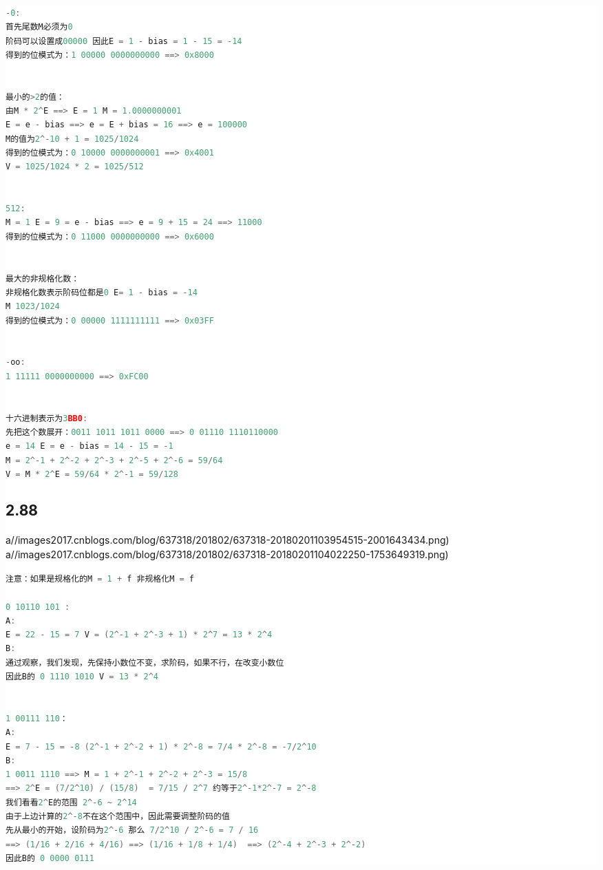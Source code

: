 ```c
-0:
首先尾数M必须为0
阶码可以设置成00000 因此E = 1 - bias = 1 - 15 = -14
得到的位模式为：1 00000 0000000000 ==> 0x8000


最小的>2的值：
由M * 2^E ==> E = 1 M = 1.0000000001
E = e - bias ==> e = E + bias = 16 ==> e = 100000
M的值为2^-10 + 1 = 1025/1024
得到的位模式为：0 10000 0000000001 ==> 0x4001
V = 1025/1024 * 2 = 1025/512


512:
M = 1 E = 9 = e - bias ==> e = 9 + 15 = 24 ==> 11000
得到的位模式为：0 11000 0000000000 ==> 0x6000


最大的非规格化数：
非规格化数表示阶码位都是0 E= 1 - bias = -14
M 1023/1024
得到的位模式为：0 00000 1111111111 ==> 0x03FF


-oo:
1 11111 0000000000 ==> 0xFC00


十六进制表示为3BB0:
先把这个数展开：0011 1011 1011 0000 ==> 0 01110 1110110000
e = 14 E = e - bias = 14 - 15 = -1
M = 2^-1 + 2^-2 + 2^-3 + 2^-5 + 2^-6 = 59/64
V = M * 2^E = 59/64 * 2^-1 = 59/128
```

## 2.88
a//images2017.cnblogs.com/blog/637318/201802/637318-20180201103954515-2001643434.png)
a//images2017.cnblogs.com/blog/637318/201802/637318-20180201104022250-1753649319.png)

```c
注意：如果是规格化的M = 1 + f 非规格化M = f

0 10110 101 :
A:
E = 22 - 15 = 7 V = (2^-1 + 2^-3 + 1) * 2^7 = 13 * 2^4
B:
通过观察，我们发现，先保持小数位不变，求阶码，如果不行，在改变小数位
因此B的 0 1110 1010 V = 13 * 2^4


1 00111 110：
A:
E = 7 - 15 = -8 (2^-1 + 2^-2 + 1) * 2^-8 = 7/4 * 2^-8 = -7/2^10
B:
1 0011 1110 ==> M = 1 + 2^-1 + 2^-2 + 2^-3 = 15/8
==> 2^E = (7/2^10) / (15/8)  = 7/15 / 2^7 约等于2^-1*2^-7 = 2^-8
我们看看2^E的范围 2^-6 ~ 2^14
由于上边计算的2^-8不在这个范围中，因此需要调整阶码的值
先从最小的开始，设阶码为2^-6 那么 7/2^10 / 2^-6 = 7 / 16
==> (1/16 + 2/16 + 4/16) ==> (1/16 + 1/8 + 1/4)  ==> (2^-4 + 2^-3 + 2^-2)
因此B的 0 0000 0111

```